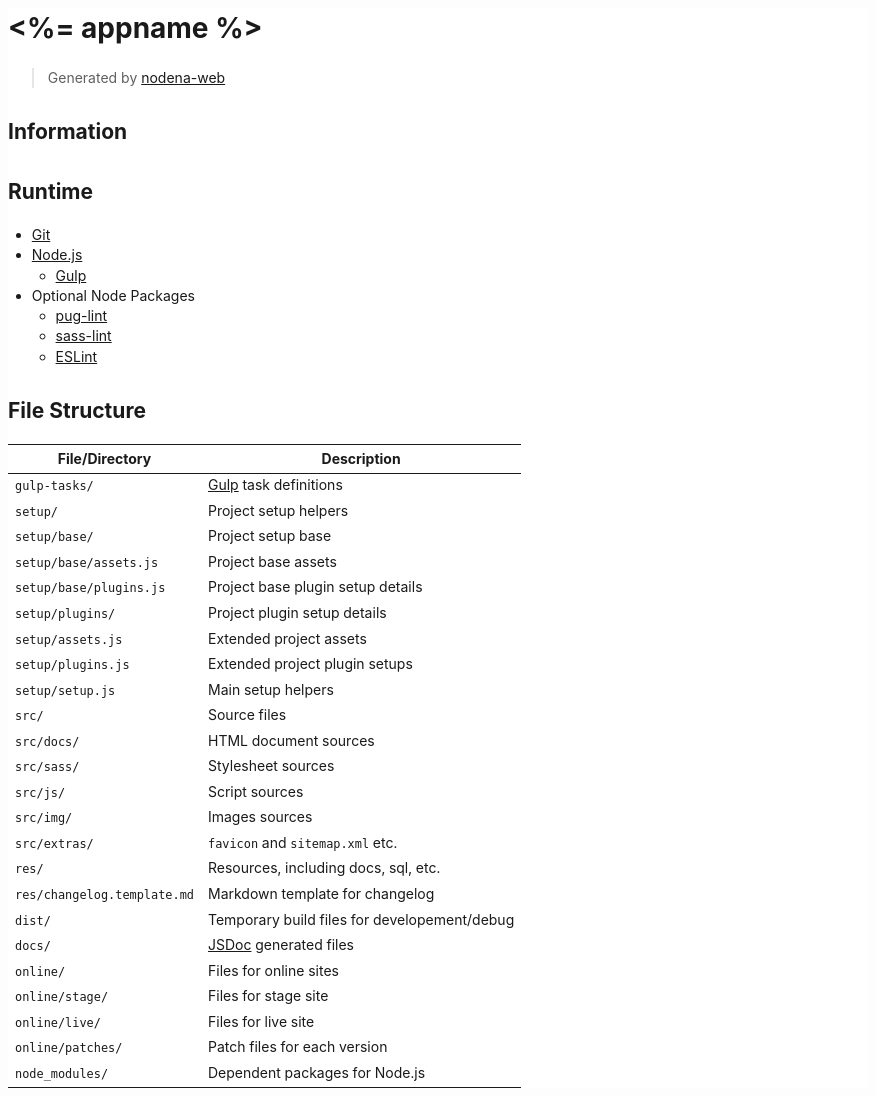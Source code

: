 # <%= appname %>

> Generated by [nodena-web][npm-url]

## Information

## Runtime

*   [Git][Git]
*   [Node.js][Node.js]
    *   [Gulp][Gulp]
*   Optional Node Packages
    *   [pug-lint][pug-lint]
    *   [sass-lint][sass-lint]
    *   [ESLint][ESLint]

## File Structure

| File/Directory              | Description                                                 |
|-----------------------------|-------------------------------------------------------------|
| `gulp-tasks/`               | [Gulp][Gulp] task definitions                               |
| `setup/`                    | Project setup helpers                                       |
| `setup/base/`               | Project setup base                                          |
| `setup/base/assets.js`      | Project base assets                                         |
| `setup/base/plugins.js`     | Project base plugin setup details                           |
| `setup/plugins/`            | Project plugin setup details                                |
| `setup/assets.js`           | Extended project assets                                     |
| `setup/plugins.js`          | Extended project plugin setups                              |
| `setup/setup.js`            | Main setup helpers                                          |
| `src/`                      | Source files                                                |
| `src/docs/`                 | HTML document sources                                       |
| `src/sass/`                 | Stylesheet sources                                          |
| `src/js/`                   | Script sources                                              |
| `src/img/`                  | Images sources                                              |
| `src/extras/`               | `favicon` and `sitemap.xml` etc.                            |
| `res/`                      | Resources, including docs, sql, etc.                        |
| `res/changelog.template.md` | Markdown template for changelog                             |
| `dist/`                     | Temporary build files for developement/debug                |
| `docs/`                     | [JSDoc][JSDoc] generated files                              |
| `online/`                   | Files for online sites                                      |
| `online/stage/`             | Files for stage site                                        |
| `online/live/`              | Files for live site                                         |
| `online/patches/`           | Patch files for each version                                |
| `node_modules/`             | Dependent packages for Node.js                              |

[Babel]: https://babeljs.io/
[BrowserSync]: https://www.browsersync.io/
[ESLint]: http://eslint.org/
[Git]: https://git-scm.com/
[Gulp]: http://gulpjs.com/
[JSDoc]: http://usejsdoc.org/
[Modernizr]: https://modernizr.com/
[Node.js]: https://nodejs.org/
[Pug]: http://jade-lang.com/
[Sass]: http://sass-lang.com/
[doiuse]: https://github.com/anandthakker/doiuse/
[gulp-filter]: https://github.com/sindresorhus/gulp-filter/
[gulp-imagemin]: https://github.com/sindresorhus/gulp-imagemin/
[gulp-preprocess]: https://github.com/jas/gulp-preprocess/
[gulp-pug]: https://github.com/pugjs/gulp-pug/
[gulp-sass]: https://github.com/dlmanning/gulp-sass/
[gulp-task-loader]: https://github.com/hontas/gulp-task-loader/
[gulp-uglify]: https://github.com/terinjokes/gulp-uglify/
[node-http-proxy#options]: https://github.com/nodejitsu/node-http-proxy#options
[npm-url]: https://npmjs.org/package/generator-nodena-web/
[pug-lint]: https://github.com/pugjs/pug-lint/
[robots-generator]: https://github.com/haydenbleasel/robots-generator/
[sass-lint]: https://github.com/sasstools/sass-lint/
[semver]: https://github.com/npm/node-semver/
[webpack]: https://webpack.github.io/